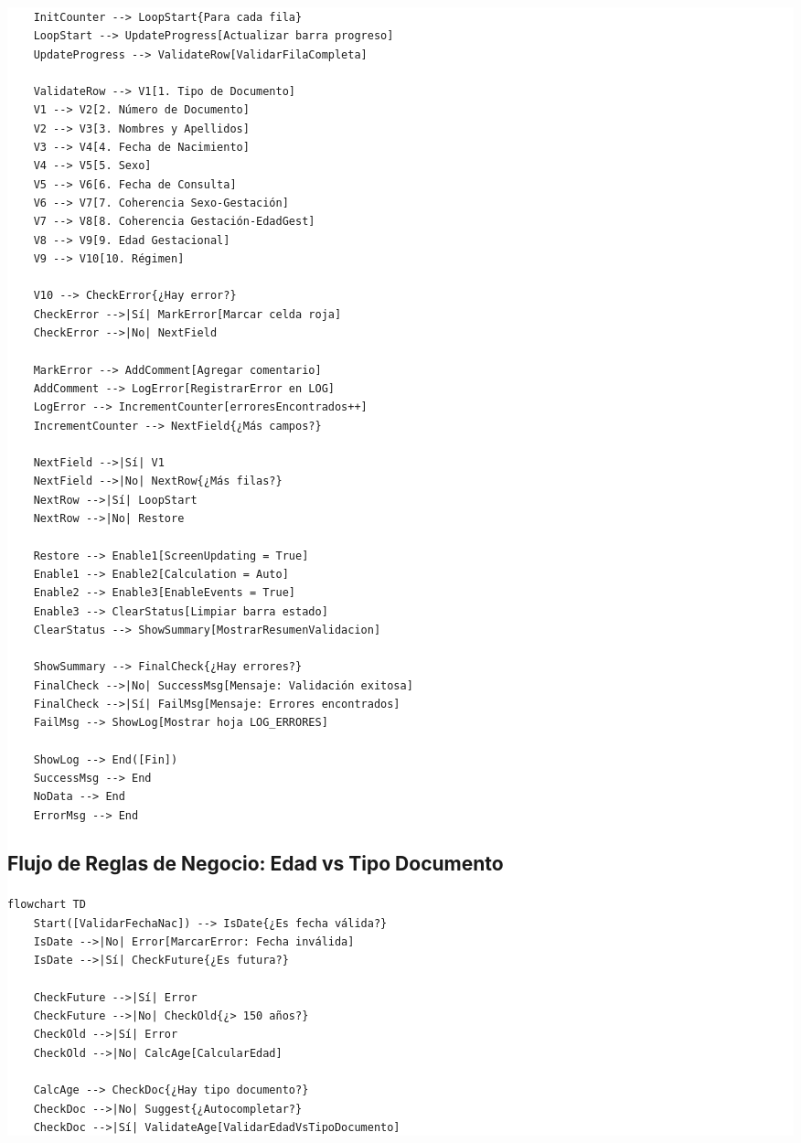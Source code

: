 ```mermaid
    InitCounter --> LoopStart{Para cada fila}
    LoopStart --> UpdateProgress[Actualizar barra progreso]
    UpdateProgress --> ValidateRow[ValidarFilaCompleta]

    ValidateRow --> V1[1. Tipo de Documento]
    V1 --> V2[2. Número de Documento]
    V2 --> V3[3. Nombres y Apellidos]
    V3 --> V4[4. Fecha de Nacimiento]
    V4 --> V5[5. Sexo]
    V5 --> V6[6. Fecha de Consulta]
    V6 --> V7[7. Coherencia Sexo-Gestación]
    V7 --> V8[8. Coherencia Gestación-EdadGest]
    V8 --> V9[9. Edad Gestacional]
    V9 --> V10[10. Régimen]

    V10 --> CheckError{¿Hay error?}
    CheckError -->|Sí| MarkError[Marcar celda roja]
    CheckError -->|No| NextField

    MarkError --> AddComment[Agregar comentario]
    AddComment --> LogError[RegistrarError en LOG]
    LogError --> IncrementCounter[erroresEncontrados++]
    IncrementCounter --> NextField{¿Más campos?}

    NextField -->|Sí| V1
    NextField -->|No| NextRow{¿Más filas?}
    NextRow -->|Sí| LoopStart
    NextRow -->|No| Restore

    Restore --> Enable1[ScreenUpdating = True]
    Enable1 --> Enable2[Calculation = Auto]
    Enable2 --> Enable3[EnableEvents = True]
    Enable3 --> ClearStatus[Limpiar barra estado]
    ClearStatus --> ShowSummary[MostrarResumenValidacion]

    ShowSummary --> FinalCheck{¿Hay errores?}
    FinalCheck -->|No| SuccessMsg[Mensaje: Validación exitosa]
    FinalCheck -->|Sí| FailMsg[Mensaje: Errores encontrados]
    FailMsg --> ShowLog[Mostrar hoja LOG_ERRORES]

    ShowLog --> End([Fin])
    SuccessMsg --> End
    NoData --> End
    ErrorMsg --> End
```

## Flujo de Reglas de Negocio: Edad vs Tipo Documento

```mermaid
flowchart TD
    Start([ValidarFechaNac]) --> IsDate{¿Es fecha válida?}
    IsDate -->|No| Error[MarcarError: Fecha inválida]
    IsDate -->|Sí| CheckFuture{¿Es futura?}

    CheckFuture -->|Sí| Error
    CheckFuture -->|No| CheckOld{¿> 150 años?}
    CheckOld -->|Sí| Error
    CheckOld -->|No| CalcAge[CalcularEdad]

    CalcAge --> CheckDoc{¿Hay tipo documento?}
    CheckDoc -->|No| Suggest{¿Autocompletar?}
    CheckDoc -->|Sí| ValidateAge[ValidarEdadVsTipoDocumento]

```